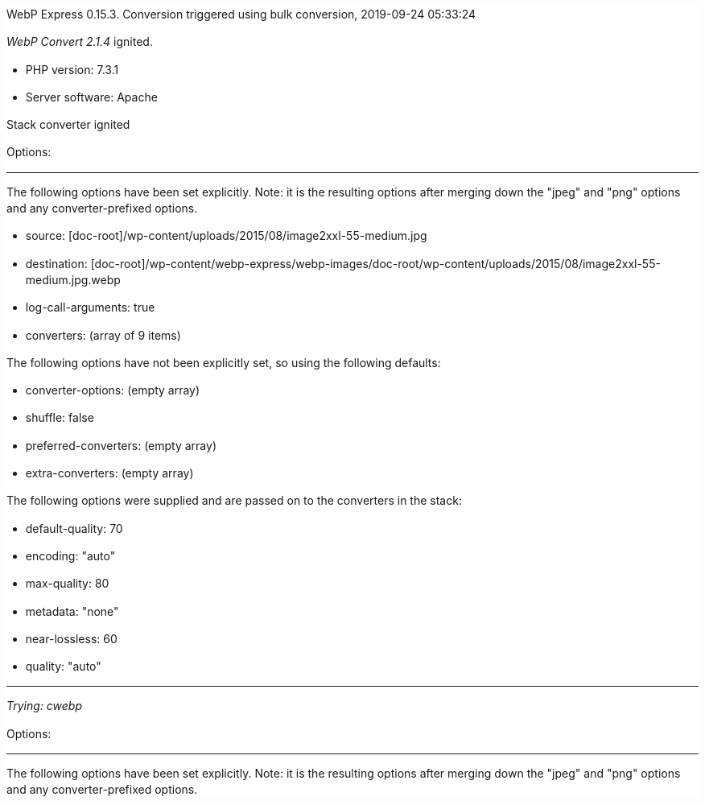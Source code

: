 WebP Express 0.15.3. Conversion triggered using bulk conversion, 2019-09-24 05:33:24


*WebP Convert 2.1.4*  ignited.

- PHP version: 7.3.1

- Server software: Apache


Stack converter ignited


Options:

------------

The following options have been set explicitly. Note: it is the resulting options after merging down the "jpeg" and "png" options and any converter-prefixed options.

- source: [doc-root]/wp-content/uploads/2015/08/image2xxl-55-medium.jpg

- destination: [doc-root]/wp-content/webp-express/webp-images/doc-root/wp-content/uploads/2015/08/image2xxl-55-medium.jpg.webp

- log-call-arguments: true

- converters: (array of 9 items)


The following options have not been explicitly set, so using the following defaults:

- converter-options: (empty array)

- shuffle: false

- preferred-converters: (empty array)

- extra-converters: (empty array)


The following options were supplied and are passed on to the converters in the stack:

- default-quality: 70

- encoding: "auto"

- max-quality: 80

- metadata: "none"

- near-lossless: 60

- quality: "auto"

------------



*Trying: cwebp* 


Options:

------------

The following options have been set explicitly. Note: it is the resulting options after merging down the "jpeg" and "png" options and any converter-prefixed options.

